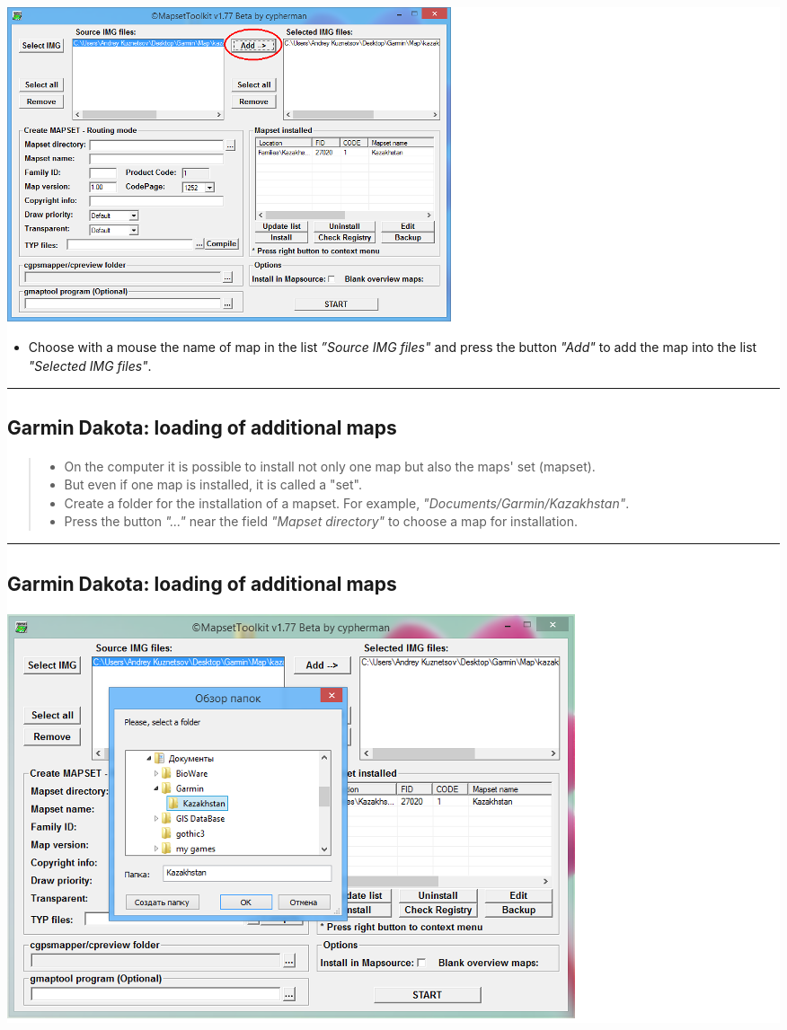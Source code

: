 
![img](images/AddMap3.png)

- Choose with a mouse the name of map in the list *”Source IMG files"* and press the button *"Add"* to add the map into the list *"Selected IMG files"*.

---

## Garmin Dakota: loading of additional maps

> - On the computer it is possible to install not only one map but also the maps' set (mapset).
> - But even if one map is installed, it is called a "set".
> - Create a folder for the installation of a mapset. For example, *"Documents/Garmin/Kazakhstan"*.
> - Press the button *"..."* near the field *"Mapset directory"* to choose a map for installation.

---

## Garmin Dakota: loading of additional maps

![img](images/AddMap4.png)
